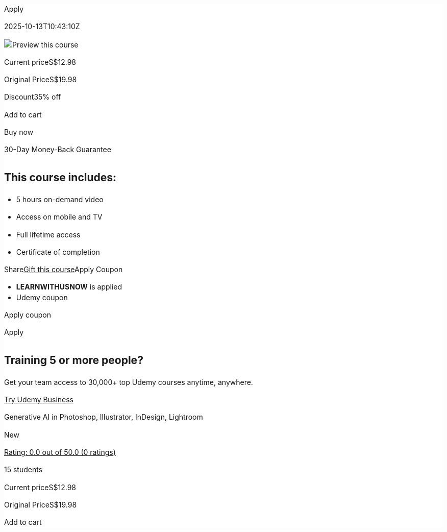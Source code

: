 Apply

2025-10-13T10:43:10Z

![](https://img-c.udemycdn.com/course/240x135/6817359_f669.jpg)Preview this course

Current priceS$12.98

Original PriceS$19.98

Discount35% off

Add to cart

Buy now

30-Day Money-Back Guarantee

## This course includes:

-   5 hours on-demand video
    
-   Access on mobile and TV
    
-   Full lifetime access
    
-   Certificate of completion
    

Share[Gift this course](https://www.udemy.com/join/signup-popup/?locale=en_US&response_type=html&return_link=https%3A%2F%2Fwww.udemy.com%2Fcourse%2Fmastering-ai-in-the-adobe-creative-cloud%2F%3FcouponCode%3DLETSLEARNNOW&source=course_landing_page&ref=&next=%2Fgift%2Fmastering-ai-in-the-adobe-creative-cloud%2F%3FcouponCode%3DLEARNWITHUSNOW)Apply Coupon

-   **LEARNWITHUSNOW** is applied
-   Udemy coupon

Apply coupon

Apply

## Training 5 or more people?

Get your team access to 30,000+ top Udemy courses anytime, anywhere.

[Try Udemy Business](/udemy-business/?locale=en_US&path=request-demo-mx%2F&ref=marketplace_control_design&utm_campaign=mx-hooks&utm_content=clp&utm_medium=referral&utm_source=marketplace&utm_term=)

Generative AI in Photoshop, Illustrator, InDesign, Lightroom

New

[Rating: 0.0 out of 50.0 (0 ratings)](#reviews)

15 students

Current priceS$12.98

Original PriceS$19.98

Add to cart
